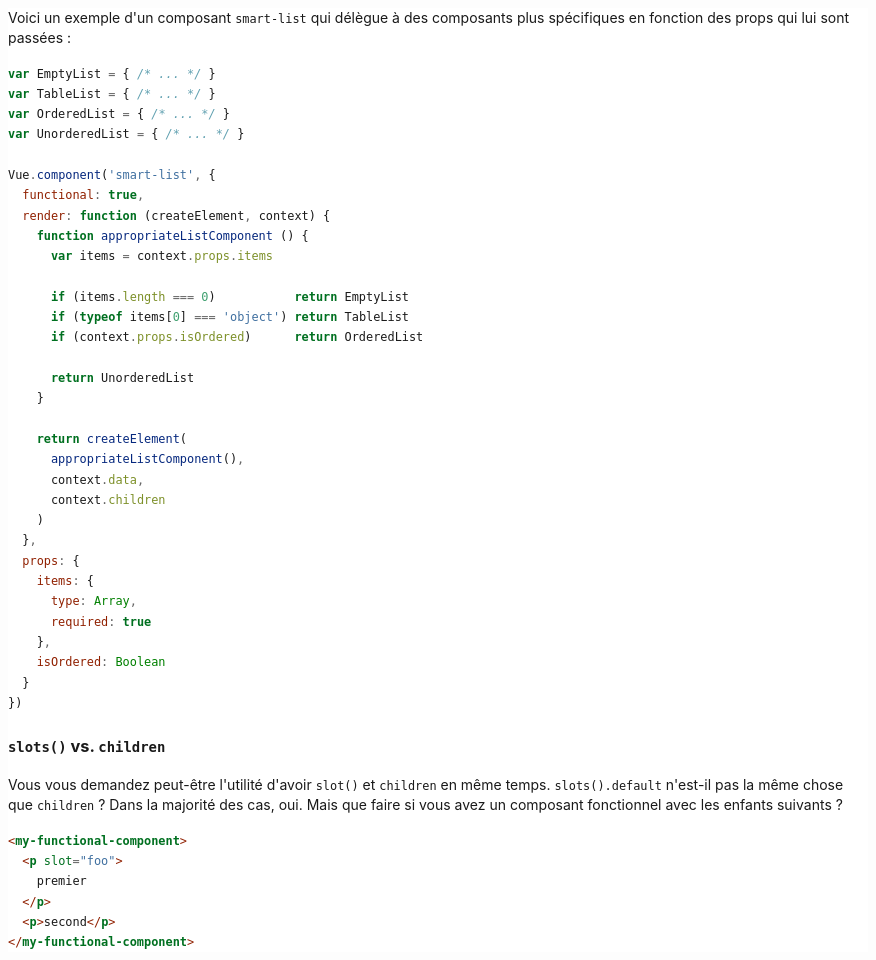 Voici un exemple d'un composant `smart-list` qui délègue à des composants plus spécifiques en fonction des props qui lui sont passées :

``` js
var EmptyList = { /* ... */ }
var TableList = { /* ... */ }
var OrderedList = { /* ... */ }
var UnorderedList = { /* ... */ }

Vue.component('smart-list', {
  functional: true,
  render: function (createElement, context) {
    function appropriateListComponent () {
      var items = context.props.items

      if (items.length === 0)           return EmptyList
      if (typeof items[0] === 'object') return TableList
      if (context.props.isOrdered)      return OrderedList

      return UnorderedList
    }

    return createElement(
      appropriateListComponent(),
      context.data,
      context.children
    )
  },
  props: {
    items: {
      type: Array,
      required: true
    },
    isOrdered: Boolean
  }
})
```

### `slots()` vs. `children`

Vous vous demandez peut-être l'utilité d'avoir `slot()` et `children` en même temps. `slots().default` n'est-il pas la même chose que `children` ? Dans la majorité des cas, oui. Mais que faire si vous avez un composant fonctionnel avec les enfants suivants ?

``` html
<my-functional-component>
  <p slot="foo">
    premier
  </p>
  <p>second</p>
</my-functional-component>
```
